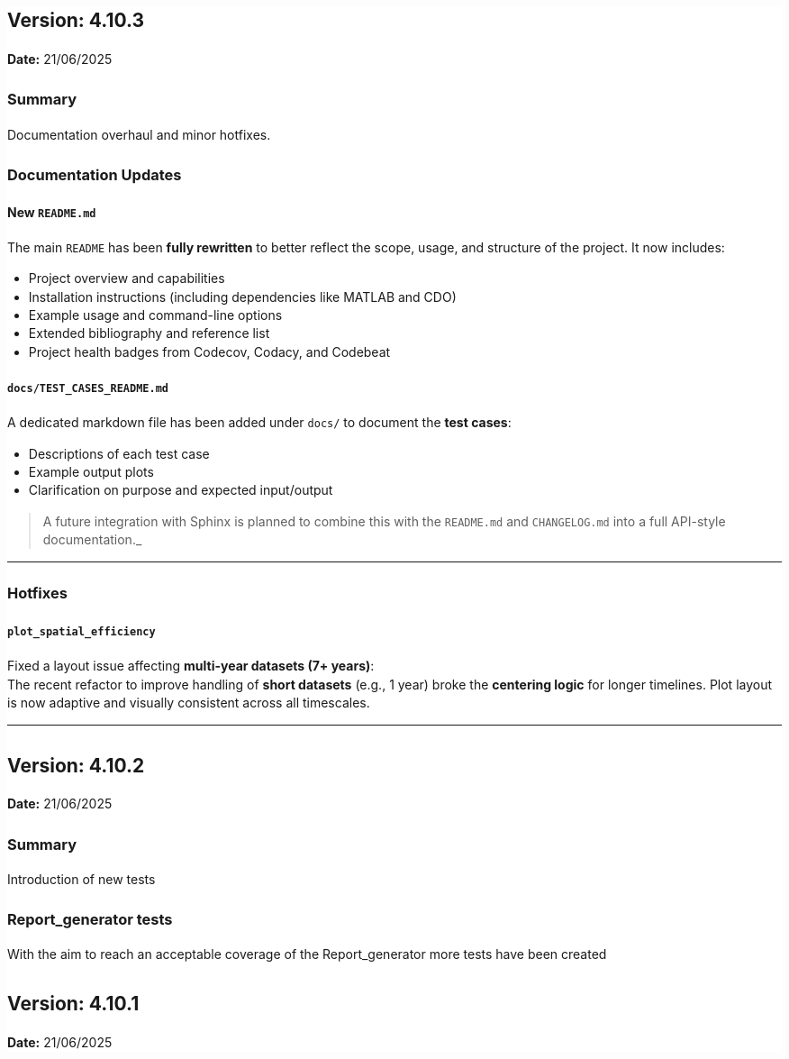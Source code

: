## **Version:** 4.10.3  
**Date:** 21/06/2025  

### Summary

Documentation overhaul and minor hotfixes.

### Documentation Updates

#### New `README.md`
The main `README` has been **fully rewritten** to better reflect the scope, usage, and structure of the project. It now includes:
- Project overview and capabilities
- Installation instructions (including dependencies like MATLAB and CDO)
- Example usage and command-line options
- Extended bibliography and reference list
- Project health badges from Codecov, Codacy, and Codebeat

#### `docs/TEST_CASES_README.md`
A dedicated markdown file has been added under `docs/` to document the **test cases**:
- Descriptions of each test case
- Example output plots
- Clarification on purpose and expected input/output

> A future integration with Sphinx is planned to combine this with the `README.md` and `CHANGELOG.md` into a full API-style documentation._

---

### Hotfixes

#### `plot_spatial_efficiency`
Fixed a layout issue affecting **multi-year datasets (7+ years)**:  
The recent refactor to improve handling of **short datasets** (e.g., 1 year) broke the **centering logic** for longer timelines. Plot layout is now adaptive and visually consistent across all timescales.

--------------------------------------------------------------------------------------

## **Version:** 4.10.2
**Date:** 21/06/2025 

### Summary

Introduction of new tests

### Report_generator tests

With the aim to reach an acceptable coverage of the Report_generator more tests have been created

## **Version:** 4.10.1
**Date:** 21/06/2025 
